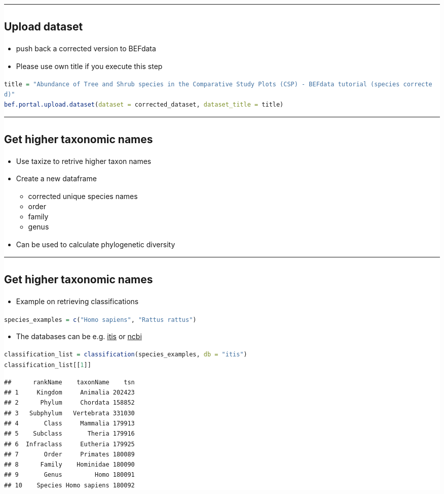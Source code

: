 
---

## Upload dataset

* push back a corrected version to BEFdata

* Please use own title if you execute this step 


```r
title = "Abundance of Tree and Shrub species in the Comparative Study Plots (CSP) - BEFdata tutorial (species corrected)"
bef.portal.upload.dataset(dataset = corrected_dataset, dataset_title = title)
```


---

## Get higher taxonomic names

* Use taxize to retrive higher taxon names

* Create a new dataframe 
     - corrected unique species names 
     - order
     - family
     - genus

* Can be used to calculate phylogenetic diversity

---

## Get higher taxonomic names

* Example on retrieving classifications


```r
species_examples = c("Homo sapiens", "Rattus rattus")
```


* The databases can be e.g. [itis](http://www.itis.gov/) or [ncbi](http://www.ncbi.nlm.nih.gov/)


```r
classification_list = classification(species_examples, db = "itis")
classification_list[[1]]
```

```
##      rankName    taxonName    tsn
## 1     Kingdom     Animalia 202423
## 2      Phylum     Chordata 158852
## 3   Subphylum   Vertebrata 331030
## 4       Class     Mammalia 179913
## 5    Subclass       Theria 179916
## 6  Infraclass     Eutheria 179925
## 7       Order     Primates 180089
## 8      Family    Hominidae 180090
## 9       Genus         Homo 180091
## 10    Species Homo sapiens 180092
```
